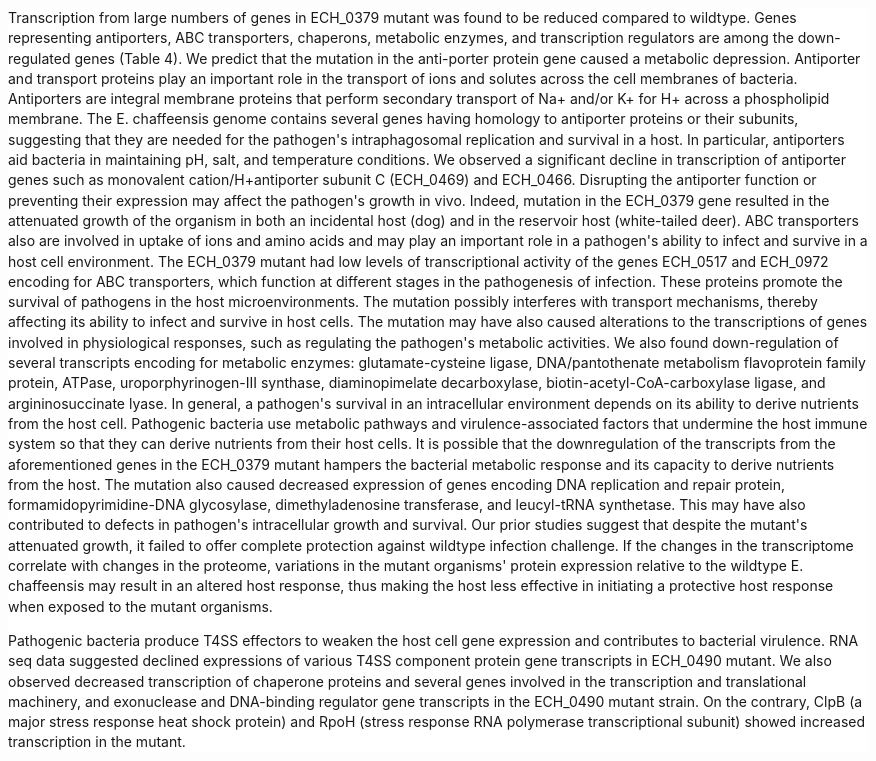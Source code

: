Transcription from large numbers of genes in ECH_0379 mutant was found to be reduced compared to wildtype. Genes representing antiporters, ABC transporters, chaperons, metabolic enzymes, and transcription regulators are among the down-regulated genes (Table 4). We predict that the mutation in the anti-porter protein gene caused a metabolic depression. Antiporter and transport proteins play an important role in the transport of ions and solutes across the cell membranes of bacteria. Antiporters are integral membrane proteins that perform secondary transport of Na+ and/or K+ for H+ across a phospholipid membrane. The E. chaffeensis genome contains several genes having homology to antiporter proteins or their subunits, suggesting that they are needed for the pathogen's intraphagosomal replication and survival in a host. In particular, antiporters aid bacteria in maintaining pH, salt, and temperature conditions. We observed a significant decline in transcription of antiporter genes such as monovalent cation/H+antiporter subunit C (ECH_0469) and ECH_0466. Disrupting the antiporter function or preventing their expression may affect the pathogen's growth in vivo. Indeed, mutation in the ECH_0379 gene resulted in the attenuated growth of the organism in both an incidental host (dog) and in the reservoir host (white-tailed deer). ABC transporters also are involved in uptake of ions and amino acids and may play an important role in a pathogen's ability to infect and survive in a host cell environment. The ECH_0379 mutant had low levels of transcriptional activity of the genes ECH_0517 and ECH_0972 encoding for ABC transporters, which function at different stages in the pathogenesis of infection. These proteins promote the survival of pathogens in the host microenvironments. The mutation possibly interferes with transport mechanisms, thereby affecting its ability to infect and survive in host cells. The mutation may have also caused alterations to the transcriptions of genes involved in physiological responses, such as regulating the pathogen's metabolic activities. We also found down-regulation of several transcripts encoding for metabolic enzymes: glutamate-cysteine ligase, DNA/pantothenate metabolism flavoprotein family protein, ATPase, uroporphyrinogen-III synthase, diaminopimelate decarboxylase, biotin-acetyl-CoA-carboxylase ligase, and argininosuccinate lyase. In general, a pathogen's survival in an intracellular environment depends on its ability to derive nutrients from the host cell. Pathogenic bacteria use metabolic pathways and virulence-associated factors that undermine the host immune system so that they can derive nutrients from their host cells. It is possible that the downregulation of the transcripts from the aforementioned genes in the ECH_0379 mutant hampers the bacterial metabolic response and its capacity to derive nutrients from the host. The mutation also caused decreased expression of genes encoding DNA replication and repair protein, formamidopyrimidine-DNA glycosylase, dimethyladenosine transferase, and leucyl-tRNA synthetase. This may have also contributed to defects in pathogen's intracellular growth and survival. Our prior studies suggest that despite the mutant's attenuated growth, it failed to offer complete protection against wildtype infection challenge. If the changes in the transcriptome correlate with changes in the proteome, variations in the mutant organisms' protein expression relative to the wildtype E. chaffeensis may result in an altered host response, thus making the host less effective in initiating a protective host response when exposed to the mutant organisms.

Pathogenic bacteria produce T4SS effectors to weaken the host cell gene expression and contributes to bacterial virulence. RNA seq data suggested declined expressions of various T4SS component protein gene transcripts in ECH_0490 mutant. We also observed decreased transcription of chaperone proteins and several genes involved in the transcription and translational machinery, and exonuclease and DNA-binding regulator gene transcripts in the ECH_0490 mutant strain. On the contrary, ClpB (a major stress response heat shock protein) and RpoH (stress response RNA polymerase transcriptional subunit) showed increased transcription in the mutant.
